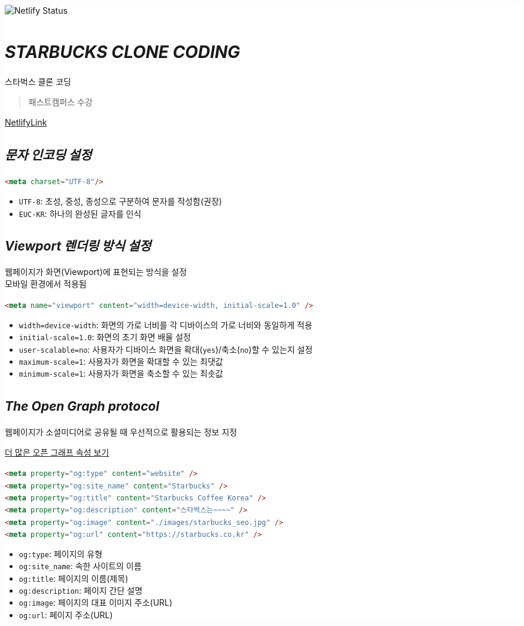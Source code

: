 ![Netlify Status](https://api.netlify.com/api/v1/badges/9f2f756f-e1fc-48d9-9c07-b7d7433d8aaa/deploy-status)

# *__STARBUCKS CLONE CODING__*

스타벅스 클론 코딩 <br>
> 패스트캠퍼스 수강

[NetlifyLink](https://distracted-lumiere-69b58d.netlify.app)

## *__문자 인코딩 설정__*

```html
<meta charset="UTF-8"/>
```

- `UTF-8`: 초성, 중성, 종성으로 구분하여 문자를 작성함(권장)
- `EUC-KR`: 하나의 완성된 글자를 인식

## *__Viewport 렌더링 방식 설정__*

웹페이지가 화면(Viewport)에 표현되는 방식을 설정<br>
모바일 환경에서 적용됨

```html
<meta name="viewport" content="width=device-width, initial-scale=1.0" />
```

- `width=device-width`: 화면의 가로 너비를 각 디바이스의 가로 너비와 동일하게 적용
- `initial-scale=1.0`: 화면의 초기 화면 배율 설정
- `user-scalable=no`: 사용자가 디바이스 화면을 확대(`yes`)/축소(`no`)할 수 있는지 설정
- `maximum-scale=1`: 사용자가 화면을 확대할 수 있는 최댓값
- `minimum-scale=1`: 사용자가 화면을 축소할 수 있는 최솟값

## *__The Open Graph protocol__*

웹페이지가 소셜미디어로 공유될 때 우선적으로 활용되는 정보 지정

[더 많은 오픈 그래프 속성 보기](https://ogp.me/)

```html
<meta property="og:type" content="website" />
<meta property="og:site_name" content="Starbucks" />
<meta property="og:title" content="Starbucks Coffee Korea" />
<meta property="og:description" content="스타벅스는~~~~" />
<meta property="og:image" content="./images/starbucks_seo.jpg" />
<meta property="og:url" content="https://starbucks.co.kr" />
```

- `og:type`: 페이지의 유형
- `og:site_name`: 속한 사이트의 이름
- `og:title`: 페이지의 이름(제목)
- `og:description`: 페이지 간단 설명
- `og:image`: 페이지의 대표 이미지 주소(URL)
- `og:url`: 페이지 주소(URL)
